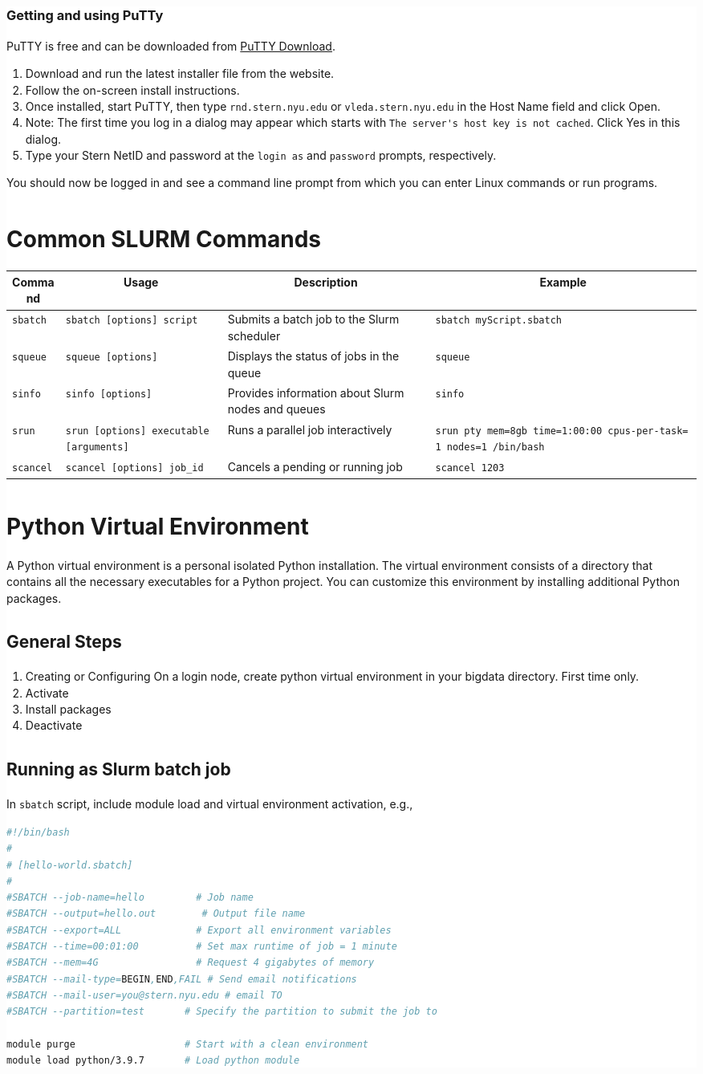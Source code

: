 ### Getting and using PuTTy

PuTTY is free and can be downloaded from [PuTTY Download](https://www.chiark.greenend.org.uk/~sgtatham/putty/latest.html).

1.  Download and run the latest installer file from the website.
2.  Follow the on-screen install instructions.
3.  Once installed, start PuTTY, then type `rnd.stern.nyu.edu` or `vleda.stern.nyu.edu` in the Host Name field and click Open.
4.  Note: The first time you log in a dialog may appear which starts with `The server's host key is not cached`. Click Yes in this dialog.
5.  Type your Stern NetID and password at the `login as` and `password` prompts, respectively.

You should now be logged in and see a command line prompt from which you can enter Linux commands or run programs.

# Common SLURM Commands

| Command  | Usage                  | Description                                   | Example                    |
| -------- | ---------------------- | --------------------------------------------- | -------------------------- |
| `sbatch` | `sbatch [options] script` | Submits a batch job to the Slurm scheduler  | `sbatch myScript.sbatch`   |
| `squeue` | `squeue [options]`       | Displays the status of jobs in the queue      | `squeue`                   |
| `sinfo`  | `sinfo [options]`        | Provides information about Slurm nodes and queues | `sinfo`                    |
| `srun`   | `srun [options] executable [arguments]` | Runs a parallel job interactively            | `srun pty mem=8gb time=1:00:00 cpus-per-task=1 nodes=1 /bin/bash` |
| `scancel`| `scancel [options] job_id`| Cancels a pending or running job            | `scancel 1203`            |

# Python Virtual Environment

A Python virtual environment is a personal isolated Python installation. The virtual environment consists of a directory that contains all the necessary executables for a Python project. You can customize this environment by installing additional Python packages.

## General Steps

1.  Creating or Configuring On a login node, create python virtual environment in your bigdata directory. First time only.
2.  Activate
3.  Install packages
4.  Deactivate

## Running as Slurm batch job

In `sbatch` script, include module load and virtual environment activation, e.g.,

```bash
#!/bin/bash
#
# [hello-world.sbatch]
#
#SBATCH --job-name=hello         # Job name
#SBATCH --output=hello.out        # Output file name
#SBATCH --export=ALL             # Export all environment variables
#SBATCH --time=00:01:00          # Set max runtime of job = 1 minute
#SBATCH --mem=4G                 # Request 4 gigabytes of memory
#SBATCH --mail-type=BEGIN,END,FAIL # Send email notifications
#SBATCH --mail-user=you@stern.nyu.edu # email TO
#SBATCH --partition=test       # Specify the partition to submit the job to

module purge                   # Start with a clean environment
module load python/3.9.7       # Load python module
```
